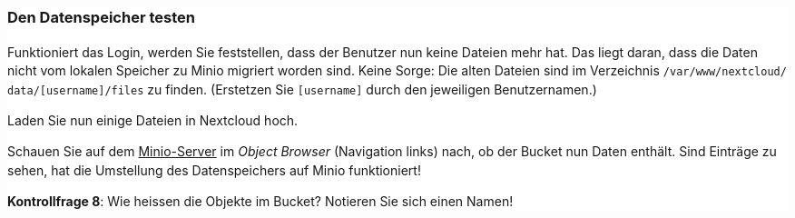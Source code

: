 ### Den Datenspeicher testen

Funktioniert das Login, werden Sie feststellen, dass der Benutzer nun keine
Dateien mehr hat. Das liegt daran, dass die Daten nicht vom lokalen Speicher zu
Minio migriert worden sind. Keine Sorge: Die alten Dateien sind im Verzeichnis
`/var/www/nextcloud/data/[username]/files` zu finden. (Erstetzen Sie `[username]`
durch den jeweiligen Benutzernamen.)

Laden Sie nun einige Dateien in Nextcloud hoch.

Schauen Sie auf dem [Minio-Server](http://IP-ADRESSE:9090) im _Object Browser_
(Navigation links) nach, ob der Bucket nun Daten enthält. Sind Einträge zu
sehen, hat die Umstellung des Datenspeichers auf Minio funktioniert!

**Kontrollfrage 8**: Wie heissen die Objekte im Bucket? Notieren Sie sich einen Namen!